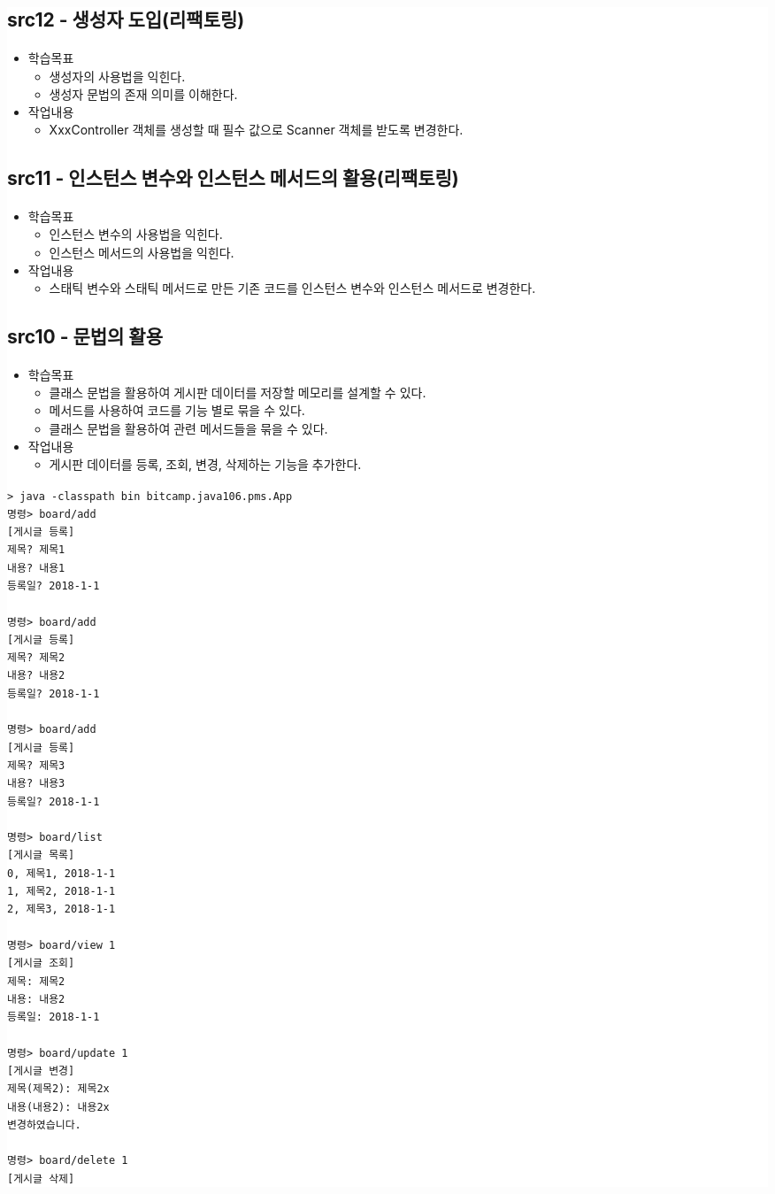## src12 - 생성자 도입(리팩토링)
- 학습목표
    - 생성자의 사용법을 익힌다.
    - 생성자 문법의 존재 의미를 이해한다.
- 작업내용
    - XxxController 객체를 생성할 때 필수 값으로 Scanner 객체를 받도록 변경한다.

## src11 - 인스턴스 변수와 인스턴스 메서드의 활용(리팩토링)
- 학습목표
    - 인스턴스 변수의 사용법을 익힌다.
    - 인스턴스 메서드의 사용법을 익힌다.
- 작업내용
    - 스태틱 변수와 스태틱 메서드로 만든 기존 코드를 인스턴스 변수와 인스턴스 메서드로 변경한다.

## src10 - 문법의 활용
- 학습목표
  - 클래스 문법을 활용하여 게시판 데이터를 저장할 메모리를 설계할 수 있다.
  - 메서드를 사용하여 코드를 기능 별로 묶을 수 있다.
  - 클래스 문법을 활용하여 관련 메서드들을 묶을 수 있다.
- 작업내용
  - 게시판 데이터를 등록, 조회, 변경, 삭제하는 기능을 추가한다.
```
> java -classpath bin bitcamp.java106.pms.App
명령> board/add
[게시글 등록]
제목? 제목1
내용? 내용1
등록일? 2018-1-1

명령> board/add
[게시글 등록]
제목? 제목2
내용? 내용2
등록일? 2018-1-1

명령> board/add
[게시글 등록]
제목? 제목3
내용? 내용3
등록일? 2018-1-1

명령> board/list
[게시글 목록]
0, 제목1, 2018-1-1
1, 제목2, 2018-1-1
2, 제목3, 2018-1-1

명령> board/view 1
[게시글 조회]
제목: 제목2
내용: 내용2
등록일: 2018-1-1

명령> board/update 1
[게시글 변경]
제목(제목2): 제목2x
내용(내용2): 내용2x
변경하였습니다.

명령> board/delete 1
[게시글 삭제]
```